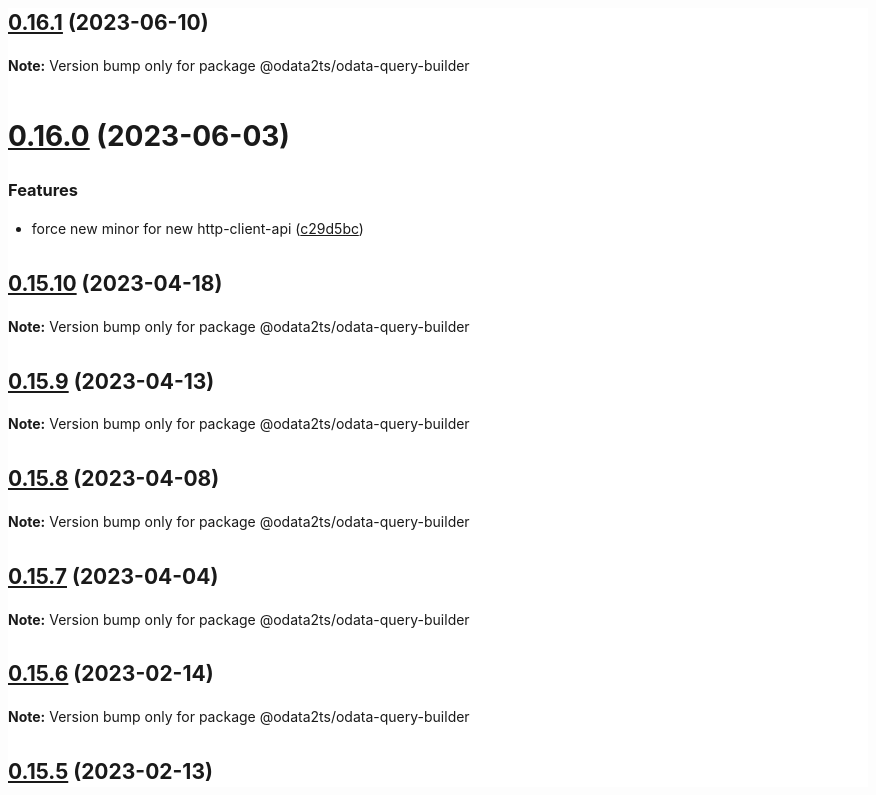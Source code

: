 ## [0.16.1](https://github.com/odata2ts/odata2ts/compare/@odata2ts/odata-query-builder@0.16.0...@odata2ts/odata-query-builder@0.16.1) (2023-06-10)

**Note:** Version bump only for package @odata2ts/odata-query-builder

# [0.16.0](https://github.com/odata2ts/odata2ts/compare/@odata2ts/odata-query-builder@0.15.10...@odata2ts/odata-query-builder@0.16.0) (2023-06-03)

### Features

* force new minor for new http-client-api ([c29d5bc](https://github.com/odata2ts/odata2ts/commit/c29d5bc009776f1791e64e7f397f14fa6444ff1a))

## [0.15.10](https://github.com/odata2ts/odata2ts/compare/@odata2ts/odata-query-builder@0.15.9...@odata2ts/odata-query-builder@0.15.10) (2023-04-18)

**Note:** Version bump only for package @odata2ts/odata-query-builder

## [0.15.9](https://github.com/odata2ts/odata2ts/compare/@odata2ts/odata-query-builder@0.15.8...@odata2ts/odata-query-builder@0.15.9) (2023-04-13)

**Note:** Version bump only for package @odata2ts/odata-query-builder

## [0.15.8](https://github.com/odata2ts/odata2ts/compare/@odata2ts/odata-query-builder@0.15.7...@odata2ts/odata-query-builder@0.15.8) (2023-04-08)

**Note:** Version bump only for package @odata2ts/odata-query-builder

## [0.15.7](https://github.com/odata2ts/odata2ts/compare/@odata2ts/odata-query-builder@0.15.6...@odata2ts/odata-query-builder@0.15.7) (2023-04-04)

**Note:** Version bump only for package @odata2ts/odata-query-builder

## [0.15.6](https://github.com/odata2ts/odata2ts/compare/@odata2ts/odata-query-builder@0.15.5...@odata2ts/odata-query-builder@0.15.6) (2023-02-14)

**Note:** Version bump only for package @odata2ts/odata-query-builder

## [0.15.5](https://github.com/odata2ts/odata2ts/compare/@odata2ts/odata-query-builder@0.15.2...@odata2ts/odata-query-builder@0.15.5) (2023-02-13)
